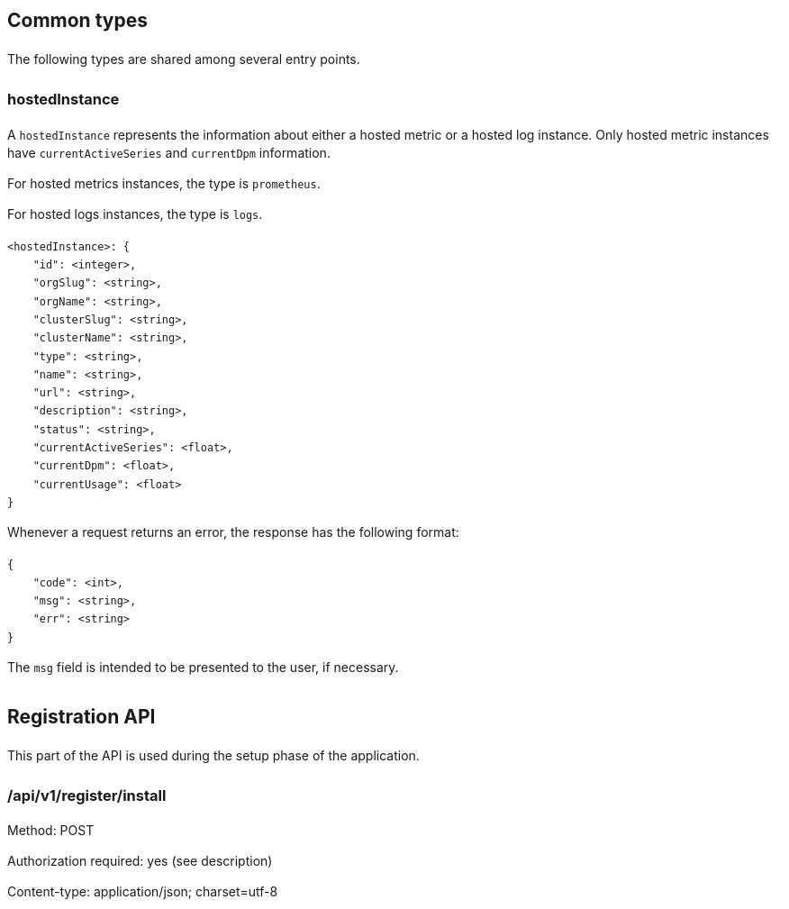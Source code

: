 ## Common types

The following types are shared among several entry points.

### hostedInstance

A `hostedInstance` represents the information about either a hosted
metric or a hosted log instance. Only hosted metric instances have
`currentActiveSeries` and `currentDpm` information.

For hosted metrics instances, the type is `prometheus`.

For hosted logs instances, the type is `logs`.

```
<hostedInstance>: {
    "id": <integer>,
    "orgSlug": <string>,
    "orgName": <string>,
    "clusterSlug": <string>,
    "clusterName": <string>,
    "type": <string>,
    "name": <string>,
    "url": <string>,
    "description": <string>,
    "status": <string>,
    "currentActiveSeries": <float>,
    "currentDpm": <float>,
    "currentUsage": <float>
}
```

Whenever a request returns an error, the response has the following format:

```
{
    "code": <int>,
    "msg": <string>,
    "err": <string>
}
```

The `msg` field is intended to be presented to the user, if necessary.

## Registration API

This part of the API is used during the setup phase of the application.

### /api/v1/register/install

Method: POST

Authorization required: yes (see description)

Content-type: application/json; charset=utf-8
